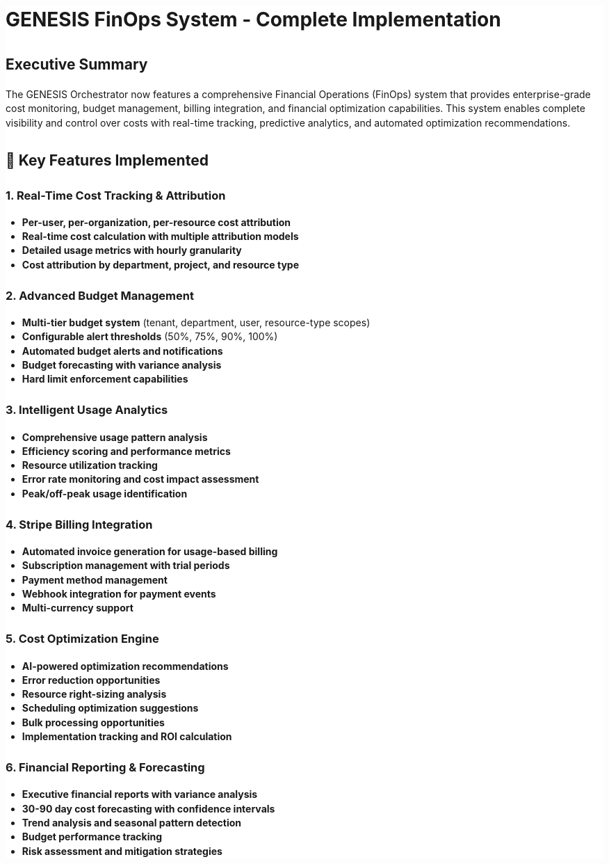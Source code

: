 # GENESIS FinOps System - Complete Implementation

## Executive Summary

The GENESIS Orchestrator now features a comprehensive Financial Operations (FinOps) system that provides enterprise-grade cost monitoring, budget management, billing integration, and financial optimization capabilities. This system enables complete visibility and control over costs with real-time tracking, predictive analytics, and automated optimization recommendations.

## 🎯 Key Features Implemented

### 1. **Real-Time Cost Tracking & Attribution**
- **Per-user, per-organization, per-resource cost attribution**
- **Real-time cost calculation with multiple attribution models**
- **Detailed usage metrics with hourly granularity**
- **Cost attribution by department, project, and resource type**

### 2. **Advanced Budget Management**
- **Multi-tier budget system** (tenant, department, user, resource-type scopes)
- **Configurable alert thresholds** (50%, 75%, 90%, 100%)
- **Automated budget alerts and notifications**
- **Budget forecasting with variance analysis**
- **Hard limit enforcement capabilities**

### 3. **Intelligent Usage Analytics**
- **Comprehensive usage pattern analysis**
- **Efficiency scoring and performance metrics**
- **Resource utilization tracking**
- **Error rate monitoring and cost impact assessment**
- **Peak/off-peak usage identification**

### 4. **Stripe Billing Integration**
- **Automated invoice generation for usage-based billing**
- **Subscription management with trial periods**
- **Payment method management**
- **Webhook integration for payment events**
- **Multi-currency support**

### 5. **Cost Optimization Engine**
- **AI-powered optimization recommendations**
- **Error reduction opportunities**
- **Resource right-sizing analysis**
- **Scheduling optimization suggestions**
- **Bulk processing opportunities**
- **Implementation tracking and ROI calculation**

### 6. **Financial Reporting & Forecasting**
- **Executive financial reports with variance analysis**
- **30-90 day cost forecasting with confidence intervals**
- **Trend analysis and seasonal pattern detection**
- **Budget performance tracking**
- **Risk assessment and mitigation strategies**
